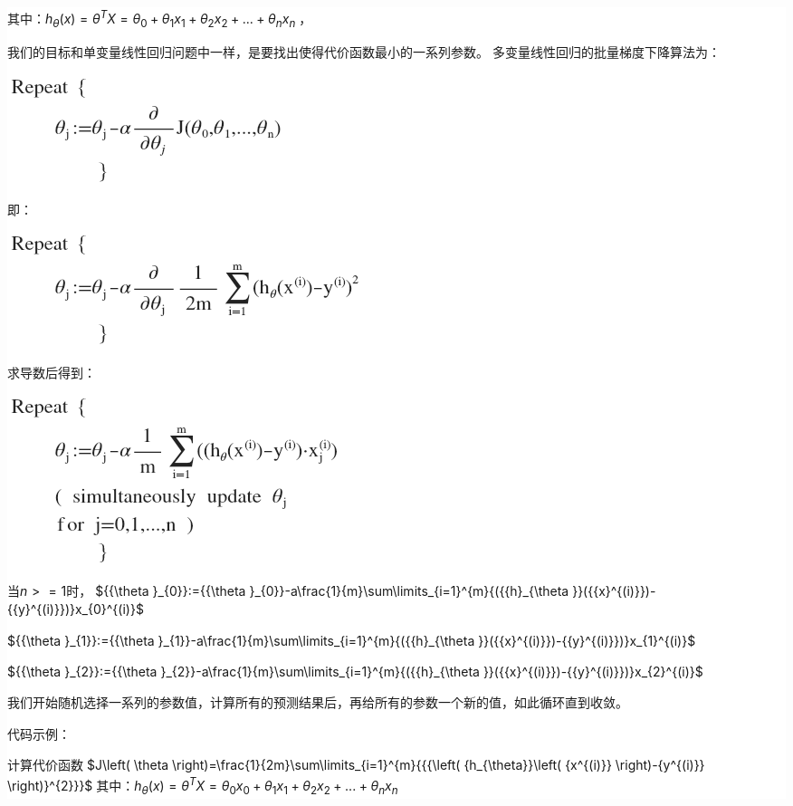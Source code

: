 其中：$h_{\theta}\left( x \right)=\theta^{T}X={\theta_{0}}+{\theta_{1}}{x_{1}}+{\theta_{2}}{x_{2}}+...+{\theta_{n}}{x_{n}}$ ，

我们的目标和单变量线性回归问题中一样，是要找出使得代价函数最小的一系列参数。
多变量线性回归的批量梯度下降算法为：

![](./images/41797ceb7293b838a3125ba945624cf6.png)

即：

![](./images/6bdaff07783e37fcbb1f8765ca06b01b.png)

求导数后得到：

![](./images/dd33179ceccbd8b0b59a5ae698847049.png)

当$n>=1$时，
${{\theta }_{0}}:={{\theta }_{0}}-a\frac{1}{m}\sum\limits_{i=1}^{m}{({{h}_{\theta }}({{x}^{(i)}})-{{y}^{(i)}})}x_{0}^{(i)}$

${{\theta }_{1}}:={{\theta }_{1}}-a\frac{1}{m}\sum\limits_{i=1}^{m}{({{h}_{\theta }}({{x}^{(i)}})-{{y}^{(i)}})}x_{1}^{(i)}$

${{\theta }_{2}}:={{\theta }_{2}}-a\frac{1}{m}\sum\limits_{i=1}^{m}{({{h}_{\theta }}({{x}^{(i)}})-{{y}^{(i)}})}x_{2}^{(i)}$


我们开始随机选择一系列的参数值，计算所有的预测结果后，再给所有的参数一个新的值，如此循环直到收敛。

代码示例：

计算代价函数
$J\left( \theta  \right)=\frac{1}{2m}\sum\limits_{i=1}^{m}{{{\left( {h_{\theta}}\left( {x^{(i)}} \right)-{y^{(i)}} \right)}^{2}}}$
其中：${h_{\theta}}\left( x \right)={\theta^{T}}X={\theta_{0}}{x_{0}}+{\theta_{1}}{x_{1}}+{\theta_{2}}{x_{2}}+...+{\theta_{n}}{x_{n}}$
